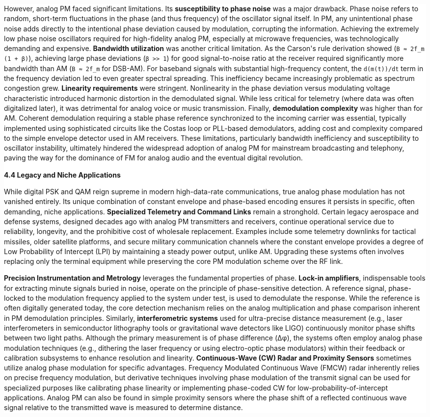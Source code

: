 However, analog PM faced significant limitations. Its **susceptibility to phase noise** was a major drawback. Phase noise refers to random, short-term fluctuations in the phase (and thus frequency) of the oscillator signal itself. In PM, any unintentional phase noise adds directly to the intentional phase deviation caused by modulation, corrupting the information. Achieving the extremely low phase noise oscillators required for high-fidelity analog PM, especially at microwave frequencies, was technologically demanding and expensive. **Bandwidth utilization** was another critical limitation. As the Carson's rule derivation showed (`B ≈ 2f_m (1 + β)`), achieving large phase deviations (`β >> 1`) for good signal-to-noise ratio at the receiver required significantly more bandwidth than AM (`B ≈ 2f_m` for DSB-AM). For baseband signals with substantial high-frequency content, the `d(m(t))/dt` term in the frequency deviation led to even greater spectral spreading. This inefficiency became increasingly problematic as spectrum congestion grew. **Linearity requirements** were stringent. Nonlinearity in the phase deviation versus modulating voltage characteristic introduced harmonic distortion in the demodulated signal. While less critical for telemetry (where data was often digitalized later), it was detrimental for analog voice or music transmission. Finally, **demodulation complexity** was higher than for AM. Coherent demodulation requiring a stable phase reference synchronized to the incoming carrier was essential, typically implemented using sophisticated circuits like the Costas loop or PLL-based demodulators, adding cost and complexity compared to the simple envelope detector used in AM receivers. These limitations, particularly bandwidth inefficiency and susceptibility to oscillator instability, ultimately hindered the widespread adoption of analog PM for mainstream broadcasting and telephony, paving the way for the dominance of FM for analog audio and the eventual digital revolution.

**4.4 Legacy and Niche Applications**

While digital PSK and QAM reign supreme in modern high-data-rate communications, true analog phase modulation has not vanished entirely. Its unique combination of constant envelope and phase-based encoding ensures it persists in specific, often demanding, niche applications. **Specialized Telemetry and Command Links** remain a stronghold. Certain legacy aerospace and defense systems, designed decades ago with analog PM transmitters and receivers, continue operational service due to reliability, longevity, and the prohibitive cost of wholesale replacement. Examples include some telemetry downlinks for tactical missiles, older satellite platforms, and secure military communication channels where the constant envelope provides a degree of Low Probability of Intercept (LPI) by maintaining a steady power output, unlike AM. Upgrading these systems often involves replacing only the terminal equipment while preserving the core PM modulation scheme over the RF link.

**Precision Instrumentation and Metrology** leverages the fundamental properties of phase. **Lock-in amplifiers**, indispensable tools for extracting minute signals buried in noise, operate on the principle of phase-sensitive detection. A reference signal, phase-locked to the modulation frequency applied to the system under test, is used to demodulate the response. While the reference is often digitally generated today, the core detection mechanism relies on the analog multiplication and phase comparison inherent in PM demodulation principles. Similarly, **interferometric systems** used for ultra-precise distance measurement (e.g., laser interferometers in semiconductor lithography tools or gravitational wave detectors like LIGO) continuously monitor phase shifts between two light paths. Although the primary measurement is of phase difference (Δφ), the systems often employ analog phase modulation techniques (e.g., dithering the laser frequency or using electro-optic phase modulators) within their feedback or calibration subsystems to enhance resolution and linearity. **Continuous-Wave (CW) Radar and Proximity Sensors** sometimes utilize analog phase modulation for specific advantages. Frequency Modulated Continuous Wave (FMCW) radar inherently relies on precise frequency modulation, but derivative techniques involving phase modulation of the transmit signal can be used for specialized purposes like calibrating phase linearity or implementing phase-coded CW for low-probability-of-intercept applications. Analog PM can also be found in simple proximity sensors where the phase shift of a reflected continuous wave signal relative to the transmitted wave is measured to determine distance.

